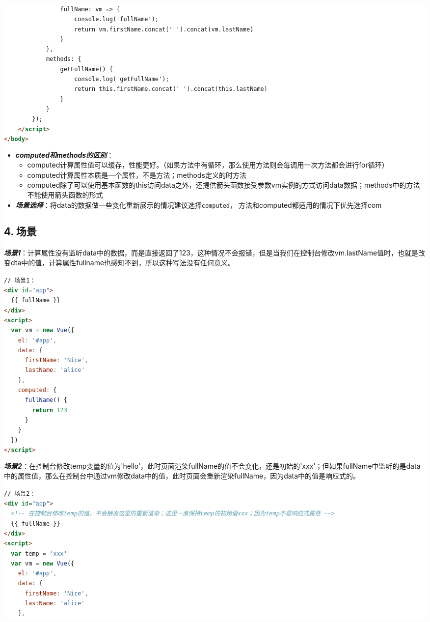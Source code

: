 ```html
                fullName: vm => {
                    console.log('fullName');
                    return vm.firstName.concat(' ').concat(vm.lastName)
                }
            },
            methods: {
                getFullName() {
                    console.log('getFullName');
                    return this.firstName.concat(' ').concat(this.lastName)
                }
            }
        });
    </script>
</body>
```

- ***computed和methods的区别***：
  - computed计算属性值可以缓存，性能更好。（如果方法中有循环，那么使用方法则会每调用一次方法都会进行for循环）
  - computed计算属性本质是一个属性，不是方法；methods定义的时方法
  - computed除了可以使用基本函数的this访问data之外，还提供箭头函数接受参数vm实例的方式访问data数据；methods中的方法不能使用箭头函数的形式
- ***场景选择***：将data的数据做一些变化重新展示的情况建议选择`computed`， 方法和computed都适用的情况下优先选择com

## 4. 场景

***场景1***：计算属性没有监听data中的数据，而是直接返回了123，这种情况不会报错，但是当我们在控制台修改vm.lastName值时，也就是改变dta中的值，计算属性fullname也感知不到，所以这种写法没有任何意义。

```html
// 场景1：
<div id="app">
  {{ fullName }}
</div>
<script>
  var vm = new Vue({
    el: '#app',
    data: {
      firstName: 'Nice',
      lastName: 'alice'
    },
    computed: {
      fullName() {
        return 123
      }
    }
  })
</script>
```

***场景2***：在控制台修改temp变量的值为'hello'，此时页面渲染fullName的值不会变化，还是初始的'xxx'；但如果fullName中监听的是data中的属性值，那么在控制台中通过vm修改data中的值，此时页面会重新渲染fullName，因为data中的值是响应式的。

```html
// 场景2：
<div id="app">
  <!-- 在控制台修改temp的值，不会触发这里的重新渲染；这里一直保持temp的初始值xxx；因为temp不是响应式属性 -->
  {{ fullName }}
</div>
<script>
  var temp = 'xxx'
  var vm = new Vue({
    el: '#app',
    data: {
      firstName: 'Nice',
      lastName: 'alice'
    },
```